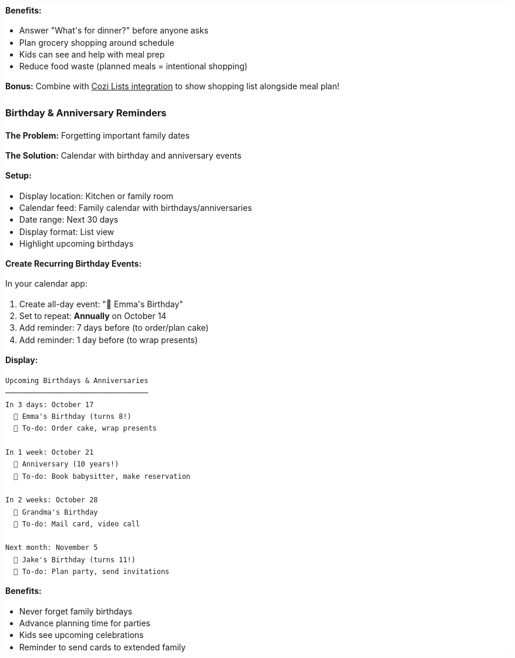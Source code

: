 ```
```

**Benefits:**
- Answer "What's for dinner?" before anyone asks
- Plan grocery shopping around schedule
- Kids can see and help with meal prep
- Reduce food waste (planned meals = intentional shopping)

**Bonus:** Combine with [Cozi Lists integration](./cozi-lists.md) to show shopping list alongside meal plan!

### Birthday & Anniversary Reminders

**The Problem:** Forgetting important family dates

**The Solution:** Calendar with birthday and anniversary events

**Setup:**
- Display location: Kitchen or family room
- Calendar feed: Family calendar with birthdays/anniversaries
- Date range: Next 30 days
- Display format: List view
- Highlight upcoming birthdays

**Create Recurring Birthday Events:**

In your calendar app:
1. Create all-day event: "🎂 Emma's Birthday"
2. Set to repeat: **Annually** on October 14
3. Add reminder: 7 days before (to order/plan cake)
4. Add reminder: 1 day before (to wrap presents)

**Display:**
```
Upcoming Birthdays & Anniversaries
──────────────────────────────────
In 3 days: October 17
  🎂 Emma's Birthday (turns 8!)
  📝 To-do: Order cake, wrap presents

In 1 week: October 21
  💐 Anniversary (10 years!)
  📝 To-do: Book babysitter, make reservation

In 2 weeks: October 28
  🎂 Grandma's Birthday
  📝 To-do: Mail card, video call

Next month: November 5
  🎂 Jake's Birthday (turns 11!)
  📝 To-do: Plan party, send invitations
```

**Benefits:**
- Never forget family birthdays
- Advance planning time for parties
- Kids see upcoming celebrations
- Reminder to send cards to extended family

